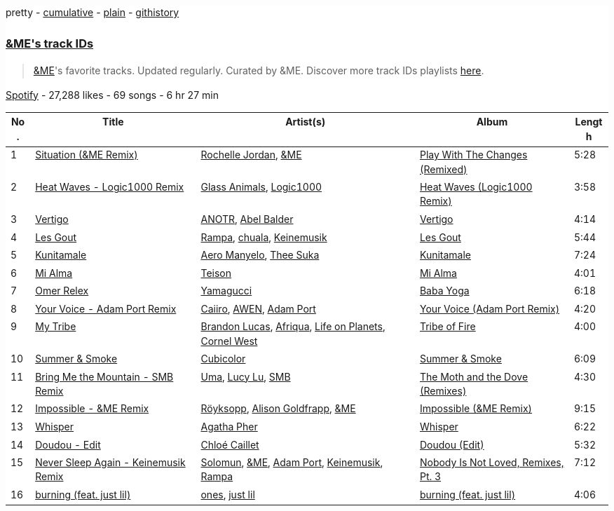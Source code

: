 pretty - [cumulative](/playlists/cumulative/37i9dQZF1DXdf6bvyXShR3.md) - [plain](/playlists/plain/37i9dQZF1DXdf6bvyXShR3) - [githistory](https://github.githistory.xyz/mackorone/spotify-playlist-archive/blob/main/playlists/plain/37i9dQZF1DXdf6bvyXShR3)

### [&ME's track IDs](https://open.spotify.com/playlist/37i9dQZF1DXdf6bvyXShR3)

> <a href="spotify:artist:5mIowAJMp7RKNheelruV5z">&ME</a>'s favorite tracks\. Updated regularly\. Curated by &ME\. Discover more track IDs playlists <a href="spotify:genre:track\_id">here</a>.

[Spotify](https://open.spotify.com/user/spotify) - 27,288 likes - 69 songs - 6 hr 27 min

| No. | Title | Artist(s) | Album | Length |
|---|---|---|---|---|
| 1 | [Situation \(&ME Remix\)](https://open.spotify.com/track/3yYGuKdw55woyHYfgnsCJd) | [Rochelle Jordan](https://open.spotify.com/artist/3MM3uKNdJbvefUael12dl3), [&ME](https://open.spotify.com/artist/5mIowAJMp7RKNheelruV5z) | [Play With The Changes \(Remixed\)](https://open.spotify.com/album/3fMIqhERSssKur9QOqa5X1) | 5:28 |
| 2 | [Heat Waves \- Logic1000 Remix](https://open.spotify.com/track/0BzTTI21m2LuYusiy0TOTr) | [Glass Animals](https://open.spotify.com/artist/4yvcSjfu4PC0CYQyLy4wSq), [Logic1000](https://open.spotify.com/artist/2EFsfh1zewsSWhDINv7j1I) | [Heat Waves \(Logic1000 Remix\)](https://open.spotify.com/album/2yWZRt7NiE5QgrRpqviLx8) | 3:58 |
| 3 | [Vertigo](https://open.spotify.com/track/1doFagKIgn2FOATKzUkbyi) | [ANOTR](https://open.spotify.com/artist/4p5WgeiPSPpqPDs7T6OkWf), [Abel Balder](https://open.spotify.com/artist/0jqbEIAvdjUOi5Za48pzQG) | [Vertigo](https://open.spotify.com/album/6PLiavXQv8JeNW2HBIl18X) | 4:14 |
| 4 | [Les Gout](https://open.spotify.com/track/0ko0sZ5hNieT3LRq2lOGl3) | [Rampa](https://open.spotify.com/artist/08jywfUS0hp8XYlYs0cvz8), [chuala](https://open.spotify.com/artist/5k2dso94XJEWZhPMmKFznI), [Keinemusik](https://open.spotify.com/artist/26WKgv73kRHD0gEDKD1i8j) | [Les Gout](https://open.spotify.com/album/6zBJ3YyqKZTRTRudbhCpeV) | 5:44 |
| 5 | [Kunitamale](https://open.spotify.com/track/446T86UmUBOvGnzYYCCttb) | [Aero Manyelo](https://open.spotify.com/artist/637OrGlmcAsqUNdFQPj79Z), [Thee Suka](https://open.spotify.com/artist/0UKxhX9dIF8XkLRbKrQcoN) | [Kunitamale](https://open.spotify.com/album/5df09cDBAMKQ7rMKzZ1b0S) | 7:24 |
| 6 | [Mi Alma](https://open.spotify.com/track/6EjoH5rmbTr2jNm1S0IW4k) | [Teison](https://open.spotify.com/artist/7fd9Cb5382mcEQwTvXzdor) | [Mi Alma](https://open.spotify.com/album/75WDaLy5oIqM3l8AipjHQ2) | 4:01 |
| 7 | [Omer Relex](https://open.spotify.com/track/2JOnCjKy12on6RyWP4HYaY) | [Yamagucci](https://open.spotify.com/artist/6EuSg8aungYTh6vNgL1EpG) | [Baba Yoga](https://open.spotify.com/album/2q8NP9kFj7EehGg2U9tXDH) | 6:18 |
| 8 | [Your Voice \- Adam Port Remix](https://open.spotify.com/track/1Rv6Lfdcny3Avjmpm4W4YM) | [Caiiro](https://open.spotify.com/artist/0fs9otT9TtwXUOcFXZomZY), [AWEN](https://open.spotify.com/artist/5uOaNXrr4qGx9YXbo9HaUl), [Adam Port](https://open.spotify.com/artist/2loEsOijJ6XiGzWYFXMIRk) | [Your Voice \(Adam Port Remix\)](https://open.spotify.com/album/7i97hHLFqXAVFIIsUGw2Da) | 4:20 |
| 9 | [My Tribe](https://open.spotify.com/track/1WcMDn7EQwsLS0xBOmh7OB) | [Brandon Lucas](https://open.spotify.com/artist/42qJzNLnCckP7GR44Yj10j), [Afriqua](https://open.spotify.com/artist/4x9k6DMgS8vPNv48Yol5Kp), [Life on Planets](https://open.spotify.com/artist/2EtksajEPOMDkyVKMZi1eO), [Cornel West](https://open.spotify.com/artist/3FLOwpW1KWqfCrJFuzpsbY) | [Tribe of Fire](https://open.spotify.com/album/3IJnmrGXWNs4JPH3Fm0ZAz) | 4:00 |
| 10 | [Summer & Smoke](https://open.spotify.com/track/0XUysA7T0Npg7aI90Wb7sG) | [Cubicolor](https://open.spotify.com/artist/4nMIbZxtt1kWqUZ8VNKvjU) | [Summer & Smoke](https://open.spotify.com/album/7wMBYZjX48j24rDgMuBdmz) | 6:09 |
| 11 | [Bring Me the Mountain \- SMB Remix](https://open.spotify.com/track/7648kAnJabukvCOakVJgdc) | [Uma](https://open.spotify.com/artist/0RZewmdiKrFtejSJ3jfmGs), [Lucy Lu](https://open.spotify.com/artist/2gGkWttlq5quc8KLYRSCgT), [SMB](https://open.spotify.com/artist/1Y1Ewz64PJmAlIDZ1OoKAQ) | [The Moth and the Dove \(Remixes\)](https://open.spotify.com/album/6X7irKtFH1RRD8xOuhzESd) | 4:30 |
| 12 | [Impossible \- &ME Remix](https://open.spotify.com/track/0TVcPTk3MMkT6WqkuatPSr) | [Röyksopp](https://open.spotify.com/artist/5nPOO9iTcrs9k6yFffPxjH), [Alison Goldfrapp](https://open.spotify.com/artist/72f5AR6hMeL3BwtcO7HqhS), [&ME](https://open.spotify.com/artist/5mIowAJMp7RKNheelruV5z) | [Impossible \(&ME Remix\)](https://open.spotify.com/album/4HmgIUcdgMfWDJYQdxhy6o) | 9:15 |
| 13 | [Whisper](https://open.spotify.com/track/7oQnRWHnkLMtVPCPsq8oo3) | [Agatha Pher](https://open.spotify.com/artist/0VRg3UWCu6DUIB7r5jqZZJ) | [Whisper](https://open.spotify.com/album/6L5orRuL6i8rlT1BBtW6Ws) | 6:22 |
| 14 | [Doudou \- Edit](https://open.spotify.com/track/5njtAeRrYhEVvl9ZzXpqjY) | [Chloé Caillet](https://open.spotify.com/artist/68ywCN6ZpInbcilOfLBa3a) | [Doudou \(Edit\)](https://open.spotify.com/album/3X8cilpO1M2PFGWGfr2kYG) | 5:32 |
| 15 | [Never Sleep Again \- Keinemusik Remix](https://open.spotify.com/track/3LwZ0ernvIRIkhdHgAYY4q) | [Solomun](https://open.spotify.com/artist/5wJK4kQAkVGjqM9x46KQOC), [&ME](https://open.spotify.com/artist/5mIowAJMp7RKNheelruV5z), [Adam Port](https://open.spotify.com/artist/2loEsOijJ6XiGzWYFXMIRk), [Keinemusik](https://open.spotify.com/artist/26WKgv73kRHD0gEDKD1i8j), [Rampa](https://open.spotify.com/artist/08jywfUS0hp8XYlYs0cvz8) | [Nobody Is Not Loved, Remixes, Pt\. 3](https://open.spotify.com/album/5bFS2PZfzq8CGP58M23ktV) | 7:12 |
| 16 | [burning \(feat\. just lil\)](https://open.spotify.com/track/2DFA2QYJrgbUVMNgiavKEl) | [ones](https://open.spotify.com/artist/2eKt2klgJbaK8qAqvkAte6), [just lil](https://open.spotify.com/artist/3jcw0K5zIPsqqTcsVmKpQg) | [burning \(feat\. just lil\)](https://open.spotify.com/album/1xusQdAD0SSLGvXqpHFGKS) | 4:06 |